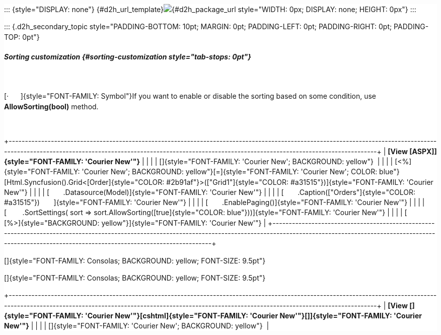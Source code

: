 ::: {style="DISPLAY: none"}
[](ms-xhelp:///?Id=d2h_url_template){#d2h_url_template}![](!package_url!){#d2h_package_url style="WIDTH: 0px; DISPLAY: none; HEIGHT: 0px"}
:::

::: {.d2h_secondary_topic style="PADDING-BOTTOM: 10pt; MARGIN: 0pt; PADDING-LEFT: 0pt; PADDING-RIGHT: 0pt; PADDING-TOP: 0pt"}
##### Sorting customization {#sorting-customization style="tab-stops: 0pt"}

 

[·      ]{style="FONT-FAMILY: Symbol"}If you want to enable or disable the sorting based on some condition, use **AllowSorting(bool)** method.

 

+-------------------------------------------------------------------------------------------------------------------------------------------------------------------------------------------------------------------------------------------------------+
| **[View \[ASPX\]]{style="FONT-FAMILY: 'Courier New'"}**                                                                                                                                                                                               |
|                                                                                                                                                                                                                                                       |
| []{style="FONT-FAMILY: 'Courier New'; BACKGROUND: yellow"}                                                                                                                                                                                            |
|                                                                                                                                                                                                                                                       |
| [\<%]{style="FONT-FAMILY: 'Courier New'; BACKGROUND: yellow"}[=]{style="FONT-FAMILY: 'Courier New'; COLOR: blue"}[Html.Syncfusion().Grid\<[Order]{style="COLOR: #2b91af"}\>([\"Grid1\"]{style="COLOR: #a31515"})]{style="FONT-FAMILY: 'Courier New'"} |
|                                                                                                                                                                                                                                                       |
| [       .Datasource(Model)]{style="FONT-FAMILY: 'Courier New'"}                                                                                                                                                                                       |
|                                                                                                                                                                                                                                                       |
| [       .Caption([\"Orders\"]{style="COLOR: #a31515"})       ]{style="FONT-FAMILY: 'Courier New'"}                                                                                                                                                    |
|                                                                                                                                                                                                                                                       |
| [       .EnablePaging()]{style="FONT-FAMILY: 'Courier New'"}                                                                                                                                                                                          |
|                                                                                                                                                                                                                                                       |
| [        .SortSettings( sort =\> sort.AllowSorting([true]{style="COLOR: blue"}))]{style="FONT-FAMILY: 'Courier New'"}                                                                                                                                 |
|                                                                                                                                                                                                                                                       |
| [       [%\>]{style="BACKGROUND: yellow"}]{style="FONT-FAMILY: 'Courier New'"}                                                                                                                                                                        |
+-------------------------------------------------------------------------------------------------------------------------------------------------------------------------------------------------------------------------------------------------------+

[]{style="FONT-FAMILY: Consolas; BACKGROUND: yellow; FONT-SIZE: 9.5pt"} 

[]{style="FONT-FAMILY: Consolas; BACKGROUND: yellow; FONT-SIZE: 9.5pt"} 

+-------------------------------------------------------------------------------------------------------------------------------------------------------------------------------------------------------------------------------------------------------+
| **[View \[]{style="FONT-FAMILY: 'Courier New'"}[cshtml]{style="FONT-FAMILY: 'Courier New'"}[\]]{style="FONT-FAMILY: 'Courier New'"}**                                                                                                                 |
|                                                                                                                                                                                                                                                       |
| []{style="FONT-FAMILY: 'Courier New'; BACKGROUND: yellow"}                                                                                                                                                                                            |